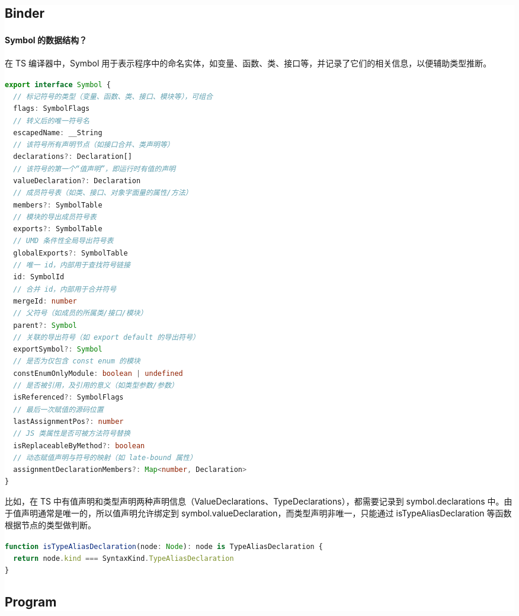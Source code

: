 ## Binder

#### Symbol 的数据结构？

在 TS 编译器中，Symbol 用于表示程序中的命名实体，如变量、函数、类、接口等，并记录了它们的相关信息，以便辅助类型推断。

```ts
export interface Symbol {
  // 标记符号的类型（变量、函数、类、接口、模块等），可组合
  flags: SymbolFlags                   
  // 转义后的唯一符号名
  escapedName: __String             
  // 该符号所有声明节点（如接口合并、类声明等）     
  declarations?: Declaration[]           
  // 该符号的第一个“值声明”，即运行时有值的声明
  valueDeclaration?: Declaration      
  // 成员符号表（如类、接口、对象字面量的属性/方法）   
  members?: SymbolTable       
  // 模块的导出成员符号表           
  exports?: SymbolTable          
  // UMD 条件性全局导出符号表        
  globalExports?: SymbolTable            
  // 唯一 id，内部用于查找符号链接
  id: SymbolId          
  // 合并 id，内部用于合并符号
  mergeId: number       
  // 父符号（如成员的所属类/接口/模块）
  parent?: Symbol       
  // 关联的导出符号（如 export default 的导出符号）
  exportSymbol?: Symbol 
  // 是否为仅包含 const enum 的模块
  constEnumOnlyModule: boolean | undefined 
  // 是否被引用，及引用的意义（如类型参数/参数）
  isReferenced?: SymbolFlags 
  // 最后一次赋值的源码位置
  lastAssignmentPos?: number 
  // JS 类属性是否可被方法符号替换
  isReplaceableByMethod?: boolean 
  // 动态赋值声明与符号的映射（如 late-bound 属性）
  assignmentDeclarationMembers?: Map<number, Declaration> 
}
```

比如，在 TS 中有值声明和类型声明两种声明信息（ValueDeclarations、TypeDeclarations），都需要记录到 symbol.declarations 中。由于值声明通常是唯一的，所以值声明允许绑定到 symbol.valueDeclaration，而类型声明非唯一，只能通过 isTypeAliasDeclaration 等函数根据节点的类型做判断。

```ts
function isTypeAliasDeclaration(node: Node): node is TypeAliasDeclaration {
  return node.kind === SyntaxKind.TypeAliasDeclaration
}
```

## Program
